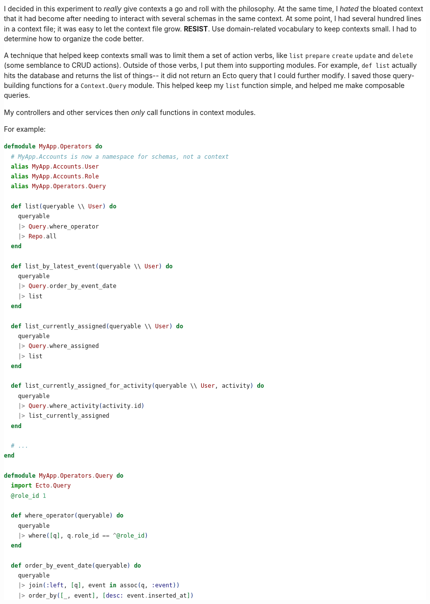 I decided in this experiment to _really_ give contexts a go and roll with the
philosophy. At the same time, I _hated_ the bloated context that it had become
after needing to interact with several schemas in the same context. At some
point, I had several hundred lines in a context file; it was easy to let the
context file grow. **RESIST**. Use domain-related vocabulary to keep contexts
small. I had to determine how to organize the code better.

A technique that helped keep contexts small was to limit them a set of action
verbs, like `list` `prepare` `create` `update` and `delete` (some semblance to
CRUD actions). Outside of those verbs, I put them into supporting modules. For
example, `def list` actually hits the database and returns the list of things--
it did not return an Ecto query that I could further modify. I saved those
query-building functions for a `Context.Query` module. This helped keep my
`list` function simple, and helped me make composable queries.

My controllers and other services then _only_ call functions in context modules.

For example:

```elixir
defmodule MyApp.Operators do
  # MyApp.Accounts is now a namespace for schemas, not a context
  alias MyApp.Accounts.User
  alias MyApp.Accounts.Role
  alias MyApp.Operators.Query

  def list(queryable \\ User) do
    queryable
    |> Query.where_operator
    |> Repo.all
  end

  def list_by_latest_event(queryable \\ User) do
    queryable
    |> Query.order_by_event_date
    |> list
  end

  def list_currently_assigned(queryable \\ User) do
    queryable
    |> Query.where_assigned
    |> list
  end

  def list_currently_assigned_for_activity(queryable \\ User, activity) do
    queryable
    |> Query.where_activity(activity.id)
    |> list_currently_assigned
  end

  # ...
end

defmodule MyApp.Operators.Query do
  import Ecto.Query
  @role_id 1

  def where_operator(queryable) do
    queryable
    |> where([q], q.role_id == ^@role_id)
  end

  def order_by_event_date(queryable) do
    queryable
    |> join(:left, [q], event in assoc(q, :event))
    |> order_by([_, event], [desc: event.inserted_at])
```